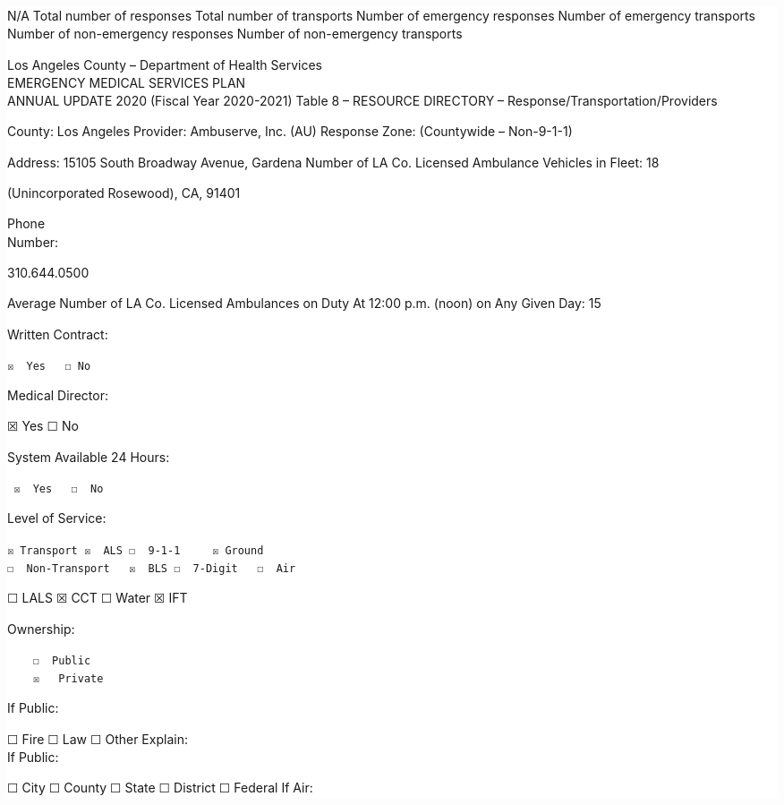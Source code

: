  N/A Total number of responses    Total number of transports 
  Number of emergency responses     Number of emergency transports  
  Number of non-emergency responses     Number of non-emergency transports 
 

Los Angeles County – Department of Health Services  
EMERGENCY MEDICAL SERVICES PLAN  
ANNUAL UPDATE 2020 (Fiscal Year 2020-2021) 
Table 8 – RESOURCE DIRECTORY – Response/Transportation/Providers 
 
County: Los Angeles Provider: Ambuserve, Inc. (AU) Response Zone: 
(Countywide – Non-9-1-1) 
 
Address: 
15105 South Broadway Avenue, Gardena 
 Number of LA Co. Licensed Ambulance Vehicles in Fleet:   18                    
 
(Unincorporated Rosewood), CA, 91401 
   
Phone  
Number: 
 
310.644.0500 
 
Average Number of LA Co. Licensed Ambulances on Duty 
At 12:00 p.m. (noon) on Any Given Day: 
15               
 
Written Contract: 
 
    ☒  Yes   ☐ No 
 
Medical Director: 
 
   ☒  Yes   ☐  No 
 
System Available 24 Hours: 
 
     ☒  Yes   ☐  No 
 
Level of Service: 
 
    ☒ Transport ☒  ALS ☐  9-1-1     ☒ Ground 
    ☐  Non-Transport   ☒  BLS ☐  7-Digit   ☐  Air 
   ☐  LALS       ☒  CCT      ☐ Water 
     ☒  IFT         
 
Ownership: 
 
        ☐  Public    
        ☒   Private 
If Public: 
 
☐   Fire 
☐   Law 
☐   Other 
Explain:  
              If Public: 
 
☐   City ☐   County 
☐   State ☐   District 
☐   Federal 
If Air: 
 